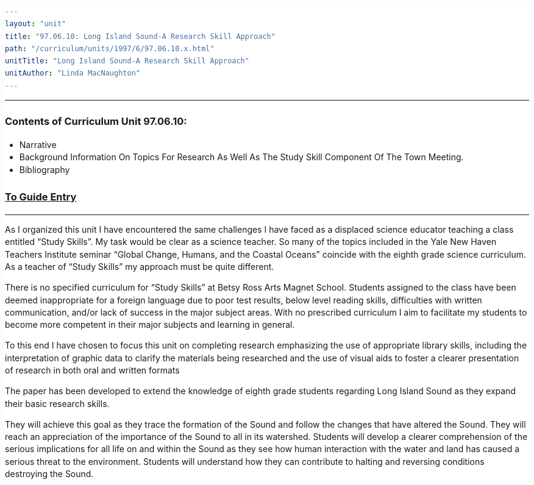 ```yaml
---
layout: "unit"
title: "97.06.10: Long Island Sound-A Research Skill Approach"
path: "/curriculum/units/1997/6/97.06.10.x.html"
unitTitle: "Long Island Sound-A Research Skill Approach"
unitAuthor: "Linda MacNaughton"
---
```

<body>
<hr/>
<h3>
Contents of Curriculum Unit 97.06.10:
</h3>
<ul>
<li>
Narrative
</li>
<li>
Background Information On Topics For Research As Well As The Study Skill Component Of The Town Meeting.
</li>
<li>
Bibliography
</li>
</ul>
<h3>
<a href="../../../guides/1997/6/97.06.10.x.html">
To Guide Entry
</a>
</h3>
<hr/>
As I organized this unit I have encountered the same challenges I have faced as a displaced science educator teaching a class entitled “Study Skills”. My task would be clear as a science teacher. So many of the topics included in the Yale New Haven Teachers Institute seminar “Global Change, Humans, and the Coastal Oceans” coincide with the eighth grade science curriculum. As a teacher of “Study Skills” my approach must be quite different.
<p>
There is no specified curriculum for “Study Skills” at Betsy Ross Arts Magnet School. Students assigned to the class have been deemed inappropriate for a foreign language due to poor test results, below level reading skills, difficulties with written communication, and/or lack of success in the major subject areas. With no prescribed curriculum I aim to facilitate my students to become more competent in their major subjects and learning in general.
</p>
<p>
To this end I have chosen to focus this unit on completing research emphasizing the use of appropriate library skills, including the interpretation of graphic data to clarify the materials being researched and the use of visual aids to foster a clearer presentation of research in both oral and written formats
</p>
<p>
The paper has been developed to extend the knowledge of eighth grade students regarding Long Island Sound as they expand their basic research skills.
</p>
<p>
They will achieve this goal as they trace the formation of the Sound and follow the changes that have altered the Sound. They will reach an appreciation of the importance of the Sound to all in its watershed. Students will develop a clearer comprehension of the serious implications for all life on and within the Sound as they see how human interaction with the water and land has caused a serious threat to the environment. Students will understand how they can contribute to halting and reversing conditions destroying the Sound.
</p>
<p>